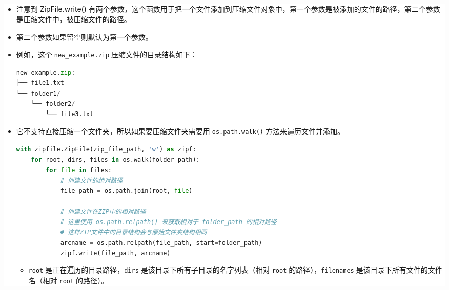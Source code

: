 - 注意到 ZipFile.write() 有两个参数，这个函数用于把一个文件添加到压缩文件对象中，第一个参数是被添加的文件的路径，第二个参数是压缩文件中，被压缩文件的路径。

- 第二个参数如果留空则默认为第一个参数。

- 例如，这个 `new_example.zip` 压缩文件的目录结构如下：

  ```python
  new_example.zip:
  ├── file1.txt
  └── folder1/
      └── folder2/
          └── file3.txt
  ```

- 它不支持直接压缩一个文件夹，所以如果要压缩文件夹需要用 `os.path.walk()` 方法来遍历文件并添加。

  ```python
  with zipfile.ZipFile(zip_file_path, 'w') as zipf:
      for root, dirs, files in os.walk(folder_path):
          for file in files:
              # 创建文件的绝对路径
              file_path = os.path.join(root, file)
  
              # 创建文件在ZIP中的相对路径
              # 这里使用 os.path.relpath() 来获取相对于 folder_path 的相对路径
              # 这样ZIP文件中的目录结构会与原始文件夹结构相同
              arcname = os.path.relpath(file_path, start=folder_path)
              zipf.write(file_path, arcname)
  ```

  - `root` 是正在遍历的目录路径，`dirs` 是该目录下所有子目录的名字列表（相对 `root` 的路径），`filenames` 是该目录下所有文件的文件名（相对 `root` 的路径）。

